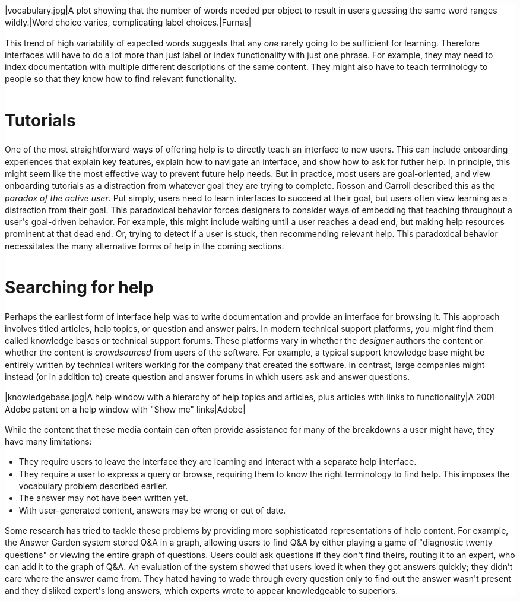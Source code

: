 |vocabulary.jpg|A plot showing that the number of words needed per object to result in users guessing the same word ranges wildly.|Word choice varies, complicating label choices.|Furnas<furnas87>|

This trend of high variability of expected words suggests that any _one_ rarely going to be sufficient for learning. Therefore interfaces will have to do a lot more than just label or index functionality with just one phrase. For example, they may need to index documentation with multiple different descriptions of the same content. They might also have to teach terminology to people so that they know how to find relevant functionality. 

# Tutorials

One of the most straightforward ways of offering help is to directly teach an interface to new users. This can include onboarding experiences that explain key features, explain how to navigate an interface, and show how to ask for futher help. In principle, this might seem like the most effective way to prevent future help needs. But in practice, most users are goal-oriented, and view onboarding tutorials as a distraction from whatever goal they are trying to complete. Rosson and Carroll<rosson87> described this as the _paradox of the active user_. Put simply, users need to learn interfaces to succeed at their goal, but users often view learning as a distraction from their goal. This paradoxical behavior forces designers to consider ways of embedding that teaching throughout a user's goal-driven behavior. For example, this might include waiting until a user reaches a dead end, but making help resources prominent at that dead end. Or, trying to detect if a user is stuck, then recommending relevant help. This paradoxical behavior necessitates the many alternative forms of help in the coming sections. 

# Searching for help

Perhaps the earliest form of interface help was to write documentation and provide an interface for browsing it. This approach involves titled articles, help topics, or question and answer pairs. In modern technical support platforms, you might find them called knowledge bases or technical support forums. These platforms vary in whether the _designer_ authors the content or whether the content is _crowdsourced_ from users of the software. For example, a typical support knowledge base might be entirely written by technical writers working for the company that created the software. In contrast, large companies might instead (or in addition to) create question and answer forums in which users ask and answer questions. 

|knowledgebase.jpg|A help window with a hierarchy of help topics and articles, plus articles with links to functionality|A 2001 Adobe patent on a help window with "Show me" links|Adobe|

While the content that these media contain can often provide assistance for many of the breakdowns a user might have, they have many limitations:

* They require users to leave the interface they are learning and interact with a separate help interface. 
* They require a user to express a query or browse, requiring them to know the right terminology to find help. This imposes the vocabulary problem described earlier. 
* The answer may not have been written yet. 
* With user-generated content, answers may be wrong or out of date. 

Some research has tried to tackle these problems by providing more sophisticated representations of help content. For example, the Answer Garden system<ackerman98> stored Q&A in a graph, allowing users to find Q&A by either playing a game of "diagnostic twenty questions" or viewing the entire graph of questions. Users could ask questions if they don't find theirs, routing it to an expert, who can add it to the graph of Q&A. An evaluation of the system showed that users loved it when they got answers quickly; they didn’t care where the answer came from. They hated having to wade through every question only to find out the answer wasn't present and they disliked expert's long answers, which experts wrote to appear knowledgeable to superiors. 
